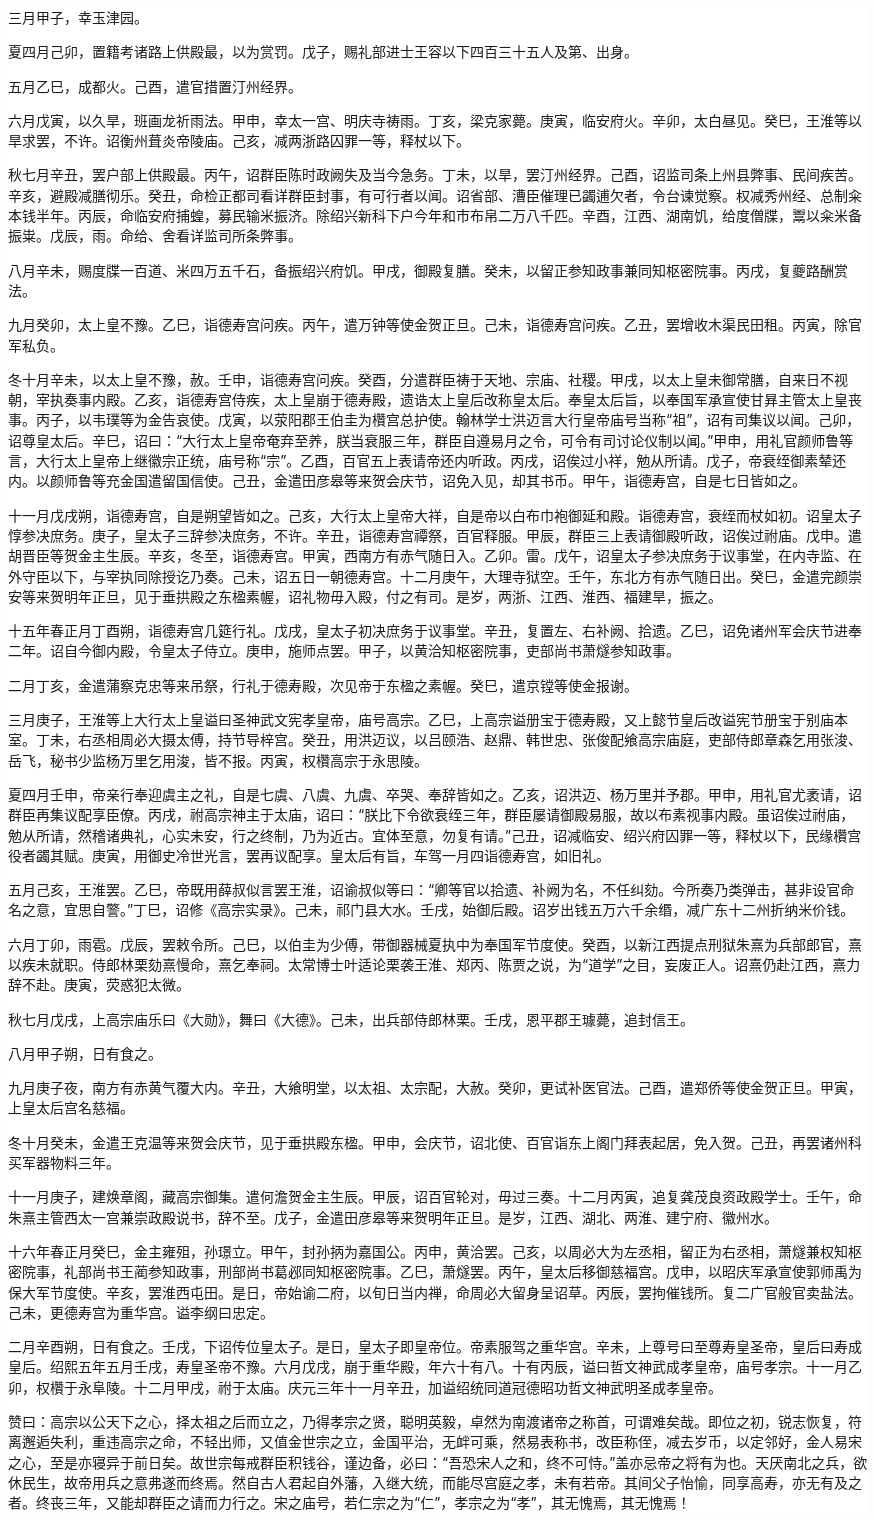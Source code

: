 三月甲子，幸玉津园。

夏四月己卯，置籍考诸路上供殿最，以为赏罚。戊子，赐礼部进士王容以下四百三十五人及第、出身。

五月乙巳，成都火。己酉，遣官措置汀州经界。

六月戊寅，以久旱，班画龙祈雨法。甲申，幸太一宫、明庆寺祷雨。丁亥，梁克家薨。庚寅，临安府火。辛卯，太白昼见。癸巳，王淮等以旱求罢，不许。诏衡州葺炎帝陵庙。己亥，减两浙路囚罪一等，释杖以下。

秋七月辛丑，罢户部上供殿最。丙午，诏群臣陈时政阙失及当今急务。丁未，以旱，罢汀州经界。己酉，诏监司条上州县弊事、民间疾苦。辛亥，避殿减膳彻乐。癸丑，命检正都司看详群臣封事，有可行者以闻。诏省部、漕臣催理已蠲逋欠者，令台谏觉察。权减秀州经、总制籴本钱半年。丙辰，命临安府捕蝗，募民输米振济。除绍兴新科下户今年和市布帛二万八千匹。辛酉，江西、湖南饥，给度僧牒，鬻以籴米备振粜。戊辰，雨。命给、舍看详监司所条弊事。

八月辛未，赐度牒一百道、米四万五千石，备振绍兴府饥。甲戌，御殿复膳。癸未，以留正参知政事兼同知枢密院事。丙戌，复夔路酬赏法。

九月癸卯，太上皇不豫。乙巳，诣德寿宫问疾。丙午，遣万钟等使金贺正旦。己未，诣德寿宫问疾。乙丑，罢增收木渠民田租。丙寅，除官军私负。

冬十月辛未，以太上皇不豫，赦。壬申，诣德寿宫问疾。癸酉，分遣群臣祷于天地、宗庙、社稷。甲戌，以太上皇未御常膳，自来日不视朝，宰执奏事内殿。乙亥，诣德寿宫侍疾，太上皇崩于德寿殿，遗诰太上皇后改称皇太后。奉皇太后旨，以奉国军承宣使甘昪主管太上皇丧事。丙子，以韦璞等为金告哀使。戊寅，以荥阳郡王伯圭为欑宫总护使。翰林学士洪迈言大行皇帝庙号当称“祖”，诏有司集议以闻。己卯，诏尊皇太后。辛巳，诏曰：“大行太上皇帝奄弃至养，朕当衰服三年，群臣自遵易月之令，可令有司讨论仪制以闻。”甲申，用礼官颜师鲁等言，大行太上皇帝上继徽宗正统，庙号称“宗”。乙酉，百官五上表请帝还内听政。丙戌，诏俟过小祥，勉从所请。戊子，帝衰绖御素辇还内。以颜师鲁等充金国遣留国信使。己丑，金遣田彦皋等来贺会庆节，诏免入见，却其书币。甲午，诣德寿宫，自是七日皆如之。

十一月戊戌朔，诣德寿宫，自是朔望皆如之。己亥，大行太上皇帝大祥，自是帝以白布巾袍御延和殿。诣德寿宫，衰绖而杖如初。诏皇太子惇参决庶务。庚子，皇太子三辞参决庶务，不许。辛丑，诣德寿宫禫祭，百官释服。甲辰，群臣三上表请御殿听政，诏俟过祔庙。戊申。遣胡晋臣等贺金主生辰。辛亥，冬至，诣德寿宫。甲寅，西南方有赤气随日入。乙卯。雷。戊午，诏皇太子参决庶务于议事堂，在内寺监、在外守臣以下，与宰执同除授讫乃奏。己未，诏五日一朝德寿宫。十二月庚午，大理寺狱空。壬午，东北方有赤气随日出。癸巳，金遣完颜崇安等来贺明年正旦，见于垂拱殿之东楹素幄，诏礼物毋入殿，付之有司。是岁，两浙、江西、淮西、福建旱，振之。

十五年春正月丁酉朔，诣德寿宫几筵行礼。戊戌，皇太子初决庶务于议事堂。辛丑，复置左、右补阙、拾遗。乙巳，诏免诸州军会庆节进奉二年。诏自今御内殿，令皇太子侍立。庚申，施师点罢。甲子，以黄洽知枢密院事，吏部尚书萧燧参知政事。

二月丁亥，金遣蒲察克忠等来吊祭，行礼于德寿殿，次见帝于东楹之素幄。癸巳，遣京镗等使金报谢。

三月庚子，王淮等上大行太上皇谥曰圣神武文宪孝皇帝，庙号高宗。乙巳，上高宗谥册宝于德寿殿，又上懿节皇后改谥宪节册宝于别庙本室。丁未，右丞相周必大摄太傅，持节导梓宫。癸丑，用洪迈议，以吕颐浩、赵鼎、韩世忠、张俊配飨高宗庙庭，吏部侍郎章森乞用张浚、岳飞，秘书少监杨万里乞用浚，皆不报。丙寅，权欑高宗于永思陵。

夏四月壬申，帝亲行奉迎虞主之礼，自是七虞、八虞、九虞、卒哭、奉辞皆如之。乙亥，诏洪迈、杨万里并予郡。甲申，用礼官尤袤请，诏群臣再集议配享臣僚。丙戌，祔高宗神主于太庙，诏曰：“朕比下令欲衰绖三年，群臣屡请御殿易服，故以布素视事内殿。虽诏俟过祔庙，勉从所请，然稽诸典礼，心实未安，行之终制，乃为近古。宜体至意，勿复有请。”己丑，诏减临安、绍兴府囚罪一等，释杖以下，民缘欑宫役者蠲其赋。庚寅，用御史冷世光言，罢再议配享。皇太后有旨，车驾一月四诣德寿宫，如旧礼。

五月己亥，王淮罢。乙巳，帝既用薛叔似言罢王淮，诏谕叔似等曰：“卿等官以拾遗、补阙为名，不任纠劾。今所奏乃类弹击，甚非设官命名之意，宜思自警。”丁巳，诏修《高宗实录》。己未，祁门县大水。壬戌，始御后殿。诏岁出钱五万六千余缗，减广东十二州折纳米价钱。

六月丁卯，雨雹。戊辰，罢敕令所。己巳，以伯圭为少傅，带御器械夏执中为奉国军节度使。癸酉，以新江西提点刑狱朱熹为兵部郎官，熹以疾未就职。侍郎林栗劾熹慢命，熹乞奉祠。太常博士叶适论栗袭王淮、郑丙、陈贾之说，为“道学”之目，妄废正人。诏熹仍赴江西，熹力辞不赴。庚寅，荧惑犯太微。

秋七月戊戌，上高宗庙乐曰《大勋》，舞曰《大德》。己未，出兵部侍郎林栗。壬戌，恩平郡王璩薨，追封信王。

八月甲子朔，日有食之。

九月庚子夜，南方有赤黄气覆大内。辛丑，大飨明堂，以太祖、太宗配，大赦。癸卯，更试补医官法。己酉，遣郑侨等使金贺正旦。甲寅，上皇太后宫名慈福。

冬十月癸未，金遣王克温等来贺会庆节，见于垂拱殿东楹。甲申，会庆节，诏北使、百官诣东上阁门拜表起居，免入贺。己丑，再罢诸州科买军器物料三年。

十一月庚子，建焕章阁，藏高宗御集。遣何澹贺金主生辰。甲辰，诏百官轮对，毋过三奏。十二月丙寅，追复龚茂良资政殿学士。壬午，命朱熹主管西太一宫兼崇政殿说书，辞不至。戊子，金遣田彦皋等来贺明年正旦。是岁，江西、湖北、两淮、建宁府、徽州水。

十六年春正月癸巳，金主雍殂，孙璟立。甲午，封孙抦为嘉国公。丙申，黄洽罢。己亥，以周必大为左丞相，留正为右丞相，萧燧兼权知枢密院事，礼部尚书王蔺参知政事，刑部尚书葛邲同知枢密院事。乙巳，萧燧罢。丙午，皇太后移御慈福宫。戊申，以昭庆军承宣使郭师禹为保大军节度使。辛亥，罢淮西屯田。是日，帝始谕二府，以旬日当内禅，命周必大留身呈诏草。丙辰，罢拘催钱所。复二广官般官卖盐法。己未，更德寿宫为重华宫。谥李纲曰忠定。

二月辛酉朔，日有食之。壬戌，下诏传位皇太子。是日，皇太子即皇帝位。帝素服驾之重华宫。辛未，上尊号曰至尊寿皇圣帝，皇后曰寿成皇后。绍熙五年五月壬戌，寿皇圣帝不豫。六月戊戌，崩于重华殿，年六十有八。十有丙辰，谥曰哲文神武成孝皇帝，庙号孝宗。十一月乙卯，权欑于永阜陵。十二月甲戌，祔于太庙。庆元三年十一月辛丑，加谥绍统同道冠德昭功哲文神武明圣成孝皇帝。

赞曰：高宗以公天下之心，择太祖之后而立之，乃得孝宗之贤，聪明英毅，卓然为南渡诸帝之称首，可谓难矣哉。即位之初，锐志恢复，符离邂逅失利，重违高宗之命，不轻出师，又值金世宗之立，金国平治，无衅可乘，然易表称书，改臣称侄，减去岁币，以定邻好，金人易宋之心，至是亦寝异于前日矣。故世宗每戒群臣积钱谷，谨边备，必曰：“吾恐宋人之和，终不可恃。”盖亦忌帝之将有为也。天厌南北之兵，欲休民生，故帝用兵之意弗遂而终焉。然自古人君起自外藩，入继大统，而能尽宫庭之孝，未有若帝。其间父子怡愉，同享高寿，亦无有及之者。终丧三年，又能却群臣之请而力行之。宋之庙号，若仁宗之为“仁”，孝宗之为“孝”，其无愧焉，其无愧焉！
